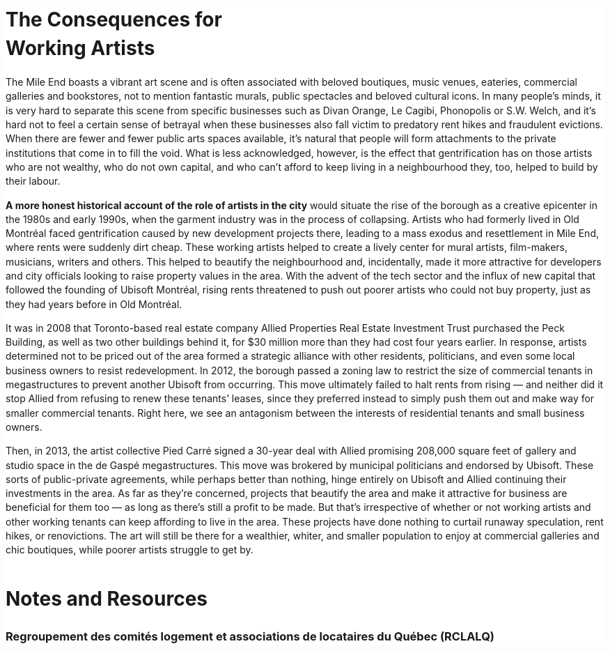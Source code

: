 # The Consequences for<br />Working Artists

The Mile End boasts a vibrant art scene and is often associated with beloved boutiques, music venues, eateries, commercial galleries and bookstores, not to mention fantastic murals, public spectacles and beloved cultural icons. In many people’s minds, it is very hard to separate this scene from specific businesses such as Divan Orange, Le Cagibi, Phonopolis or S.W. Welch, and it’s hard not to feel a certain sense of betrayal when these businesses also fall victim to predatory rent hikes and fraudulent evictions. When there are fewer and fewer public arts spaces available, it’s natural that people will form attachments to the private institutions that come in to fill the void. What is less acknowledged, however, is the effect that gentrification has on those artists who are not wealthy, who do not own capital, and who can’t afford to keep living in a neighbourhood they, too, helped to build by their labour.

**A more honest historical account of the role of artists in the city** would situate the rise of the borough as a creative epicenter in the 1980s and early 1990s, when the garment industry was in the process of collapsing. Artists who had formerly lived in Old Montréal faced gentrification caused by new development projects there, leading to a mass exodus and resettlement in Mile End, where rents were suddenly dirt cheap. These working artists helped to create a lively center for mural artists, film-makers, musicians, writers and others. This helped to beautify the neighbourhood and, incidentally, made it more attractive for developers and city officials looking to raise property values in the area. With the advent of the tech sector and the influx of new capital that followed the founding of Ubisoft Montréal, rising rents threatened to push out poorer artists who could not buy property, just as they had years before in Old Montréal.

It was in 2008 that Toronto-based real estate company Allied Properties Real Estate Investment Trust purchased the Peck Building, as well as two other buildings behind it, for $30 million more than they had cost four years earlier. In response, artists determined not to be priced out of the area formed a strategic alliance with other residents, politicians, and even some local business owners to resist redevelopment. In 2012, the borough passed a zoning law to restrict the size of commercial tenants in megastructures to prevent another Ubisoft from occurring.  This move ultimately failed to halt rents from rising  —  and neither did it stop Allied from refusing to renew these tenants’ leases, since they preferred instead to simply push them out and make way for smaller commercial tenants. Right here, we see an antagonism between the interests of residential tenants and small business owners.

Then, in 2013, the artist collective Pied Carré signed a 30-year deal with Allied promising 208,000 square feet of gallery and studio space in the de Gaspé megastructures. This move was brokered by municipal politicians and endorsed by Ubisoft. These sorts of public-private agreements, while perhaps better than nothing, hinge entirely on Ubisoft and Allied continuing their investments in the area. As far as they’re concerned, projects that beautify the area and make it attractive for business are beneficial for them too — as long as there’s still a profit to be made. But that’s irrespective of whether or not working artists and other working tenants can keep affording to live in the area.  These projects have done nothing to curtail runaway speculation, rent hikes, or renovictions. The art will still be there for a wealthier, whiter, and smaller population to enjoy at commercial galleries and chic boutiques, while poorer artists struggle to get by.

# Notes and Resources

### Regroupement des comités logement et associations de locataires du Québec (RCLALQ)
